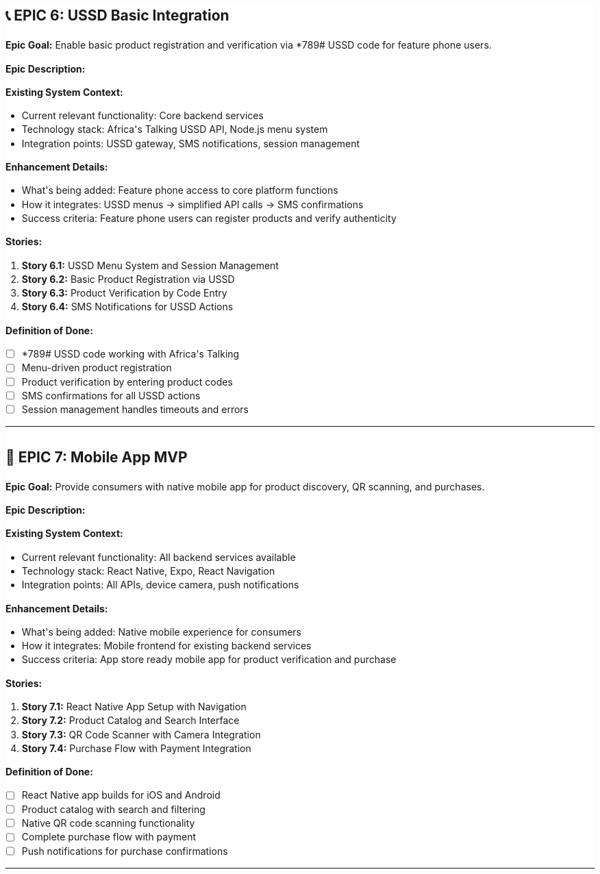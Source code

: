 
## 📞 EPIC 6: USSD Basic Integration
**Epic Goal:** Enable basic product registration and verification via *789# USSD code for feature phone users.

**Epic Description:**

**Existing System Context:**
- Current relevant functionality: Core backend services
- Technology stack: Africa's Talking USSD API, Node.js menu system
- Integration points: USSD gateway, SMS notifications, session management

**Enhancement Details:**
- What's being added: Feature phone access to core platform functions
- How it integrates: USSD menus → simplified API calls → SMS confirmations
- Success criteria: Feature phone users can register products and verify authenticity

**Stories:**
1. **Story 6.1:** USSD Menu System and Session Management
2. **Story 6.2:** Basic Product Registration via USSD
3. **Story 6.3:** Product Verification by Code Entry
4. **Story 6.4:** SMS Notifications for USSD Actions

**Definition of Done:**
- [ ] *789# USSD code working with Africa's Talking
- [ ] Menu-driven product registration
- [ ] Product verification by entering product codes
- [ ] SMS confirmations for all USSD actions
- [ ] Session management handles timeouts and errors

---

## 📱 EPIC 7: Mobile App MVP  
**Epic Goal:** Provide consumers with native mobile app for product discovery, QR scanning, and purchases.

**Epic Description:**

**Existing System Context:**
- Current relevant functionality: All backend services available
- Technology stack: React Native, Expo, React Navigation
- Integration points: All APIs, device camera, push notifications

**Enhancement Details:**
- What's being added: Native mobile experience for consumers
- How it integrates: Mobile frontend for existing backend services
- Success criteria: App store ready mobile app for product verification and purchase

**Stories:**
1. **Story 7.1:** React Native App Setup with Navigation
2. **Story 7.2:** Product Catalog and Search Interface
3. **Story 7.3:** QR Code Scanner with Camera Integration
4. **Story 7.4:** Purchase Flow with Payment Integration

**Definition of Done:**
- [ ] React Native app builds for iOS and Android
- [ ] Product catalog with search and filtering
- [ ] Native QR code scanning functionality
- [ ] Complete purchase flow with payment
- [ ] Push notifications for purchase confirmations

---